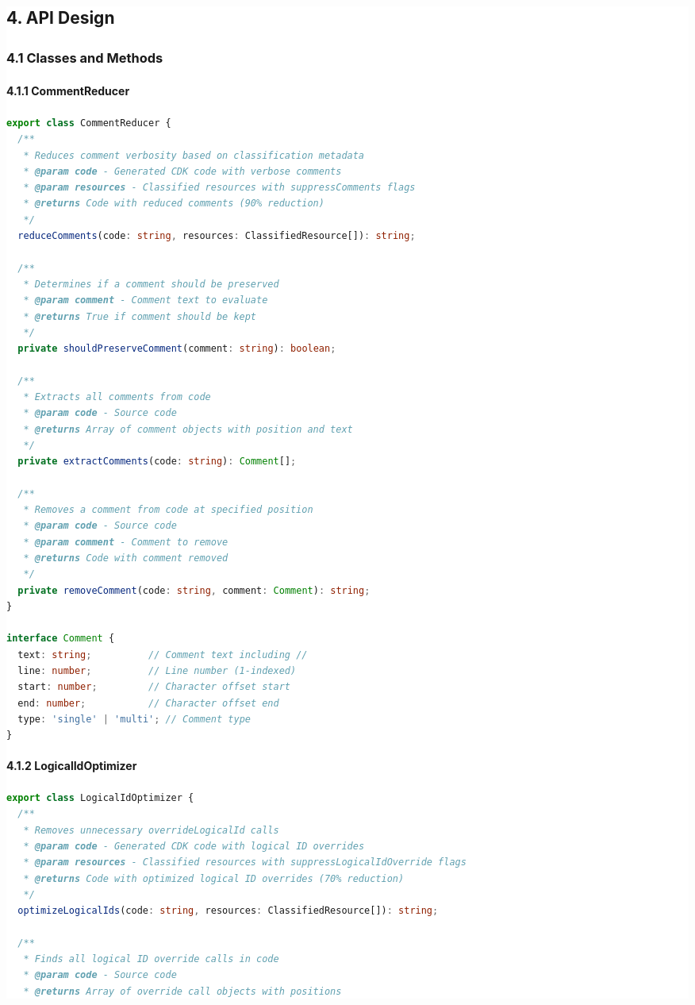 
## 4. API Design

### 4.1 Classes and Methods

#### 4.1.1 CommentReducer
```typescript
export class CommentReducer {
  /**
   * Reduces comment verbosity based on classification metadata
   * @param code - Generated CDK code with verbose comments
   * @param resources - Classified resources with suppressComments flags
   * @returns Code with reduced comments (90% reduction)
   */
  reduceComments(code: string, resources: ClassifiedResource[]): string;

  /**
   * Determines if a comment should be preserved
   * @param comment - Comment text to evaluate
   * @returns True if comment should be kept
   */
  private shouldPreserveComment(comment: string): boolean;

  /**
   * Extracts all comments from code
   * @param code - Source code
   * @returns Array of comment objects with position and text
   */
  private extractComments(code: string): Comment[];

  /**
   * Removes a comment from code at specified position
   * @param code - Source code
   * @param comment - Comment to remove
   * @returns Code with comment removed
   */
  private removeComment(code: string, comment: Comment): string;
}

interface Comment {
  text: string;          // Comment text including //
  line: number;          // Line number (1-indexed)
  start: number;         // Character offset start
  end: number;           // Character offset end
  type: 'single' | 'multi'; // Comment type
}
```

#### 4.1.2 LogicalIdOptimizer
```typescript
export class LogicalIdOptimizer {
  /**
   * Removes unnecessary overrideLogicalId calls
   * @param code - Generated CDK code with logical ID overrides
   * @param resources - Classified resources with suppressLogicalIdOverride flags
   * @returns Code with optimized logical ID overrides (70% reduction)
   */
  optimizeLogicalIds(code: string, resources: ClassifiedResource[]): string;

  /**
   * Finds all logical ID override calls in code
   * @param code - Source code
   * @returns Array of override call objects with positions
```